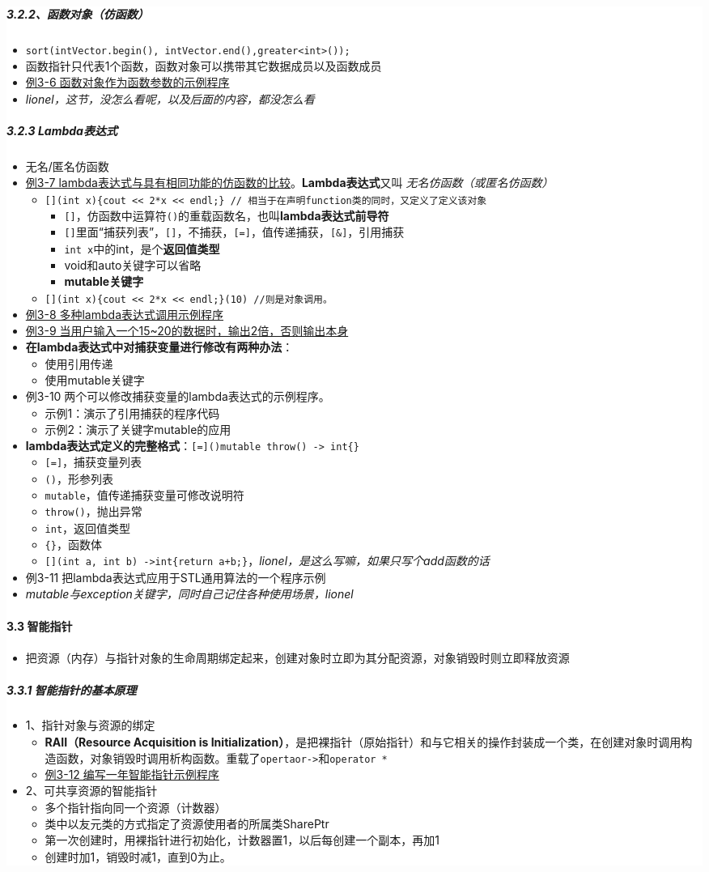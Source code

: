 ##### 3.2.2、函数对象（仿函数）

+ `sort(intVector.begin(), intVector.end(),greater<int>());`
+ 函数指针只代表1个函数，函数对象可以携带其它数据成员以及函数成员
+ [例3-6 函数对象作为函数参数的示例程序](https://gitee.com/fewolflion/BookNote/blob/master/01lioneloutput/60BookCode/C++%E6%B3%9B%E5%9E%8BSTL%E5%8E%9F%E7%90%86%E5%92%8C%E5%BA%94%E7%94%A8/chap3STL%E5%8F%8A%E5%85%B6%E4%BD%BF%E7%94%A8%E7%9A%84%E5%85%B6%E4%BB%96C++%E6%8A%80%E6%9C%AF/E3-06.cpp)
+ *lionel，这节，没怎么看呢，以及后面的内容，都没怎么看*

##### 3.2.3 Lambda表达式

+ 无名/匿名仿函数
+ [例3-7 lambda表达式与具有相同功能的仿函数的比较](https://gitee.com/fewolflion/BookNote/blob/master/01lioneloutput/60BookCode/C++%E6%B3%9B%E5%9E%8BSTL%E5%8E%9F%E7%90%86%E5%92%8C%E5%BA%94%E7%94%A8/chap3STL%E5%8F%8A%E5%85%B6%E4%BD%BF%E7%94%A8%E7%9A%84%E5%85%B6%E4%BB%96C++%E6%8A%80%E6%9C%AF/E3-07.cpp)。**Lambda表达式**又叫 *无名仿函数（或匿名仿函数）*
  + `[](int x){cout << 2*x << endl;} // 相当于在声明function类的同时，又定义了定义该对象`
    + `[]`，仿函数中运算符`()`的重载函数名，也叫**lambda表达式前导符**
    + `[]`里面“捕获列表”，`[]`，不捕获，`[=]`，值传递捕获，`[&]`，引用捕获
    + `int x`中的int，是个**返回值类型**
    + void和auto关键字可以省略
    + **mutable关键字**
  + `[](int x){cout << 2*x << endl;}(10) //则是对象调用。`
+ [例3-8 多种lambda表达式调用示例程序](https://gitee.com/fewolflion/BookNote/blob/master/01lioneloutput/60BookCode/C++%E6%B3%9B%E5%9E%8BSTL%E5%8E%9F%E7%90%86%E5%92%8C%E5%BA%94%E7%94%A8/chap3STL%E5%8F%8A%E5%85%B6%E4%BD%BF%E7%94%A8%E7%9A%84%E5%85%B6%E4%BB%96C++%E6%8A%80%E6%9C%AF/E3-08.cpp)  
+ [例3-9 当用户输入一个15~20的数据时，输出2倍，否则输出本身](https://gitee.com/fewolflion/BookNote/blob/master/01lioneloutput/60BookCode/C++%E6%B3%9B%E5%9E%8BSTL%E5%8E%9F%E7%90%86%E5%92%8C%E5%BA%94%E7%94%A8/chap3STL%E5%8F%8A%E5%85%B6%E4%BD%BF%E7%94%A8%E7%9A%84%E5%85%B6%E4%BB%96C++%E6%8A%80%E6%9C%AF/E3-09.cpp)
+ **在lambda表达式中对捕获变量进行修改有两种办法**：
  + 使用引用传递
  + 使用mutable关键字
+ 例3-10 两个可以修改捕获变量的lambda表达式的示例程序。
  + 示例1：演示了引用捕获的程序代码
  + 示例2：演示了关键字mutable的应用
+ **lambda表达式定义的完整格式**：`[=]()mutable throw() -> int{}`
  + `[=]`，捕获变量列表
  + `()`，形参列表
  + `mutable`，值传递捕获变量可修改说明符
  + `throw()`，抛出异常
  + `int`，返回值类型
  + `{}`，函数体
  + `[](int a, int b) ->int{return a+b;}`，*lionel，是这么写嘛，如果只写个add函数的话*
+ 例3-11 把lambda表达式应用于STL通用算法的一个程序示例
+ *mutable与exception关键字，同时自己记住各种使用场景，lionel*

#### 3.3 智能指针

+ 把资源（内存）与指针对象的生命周期绑定起来，创建对象时立即为其分配资源，对象销毁时则立即释放资源

##### 3.3.1 智能指针的基本原理

+ 1、指针对象与资源的绑定
  + **RAII（Resource Acquisition is Initialization）**，是把裸指针（原始指针）和与它相关的操作封装成一个类，在创建对象时调用构造函数，对象销毁时调用析构函数。重载了`opertaor->`和`operator *`
  + [例3-12 编写一年智能指针示例程序](https://gitee.com/fewolflion/BookNote/blob/master/01lioneloutput/60BookCode/C++%E6%B3%9B%E5%9E%8BSTL%E5%8E%9F%E7%90%86%E5%92%8C%E5%BA%94%E7%94%A8/chap3STL%E5%8F%8A%E5%85%B6%E4%BD%BF%E7%94%A8%E7%9A%84%E5%85%B6%E4%BB%96C++%E6%8A%80%E6%9C%AF/E3-12.cpp)
+ 2、可共享资源的智能指针
  + 多个指针指向同一个资源（计数器）
  + 类中以友元类的方式指定了资源使用者的所属类SharePtr
  + 第一次创建时，用裸指针进行初始化，计数器置1，以后每创建一个副本，再加1
  + 创建时加1，销毁时减1，直到0为止。